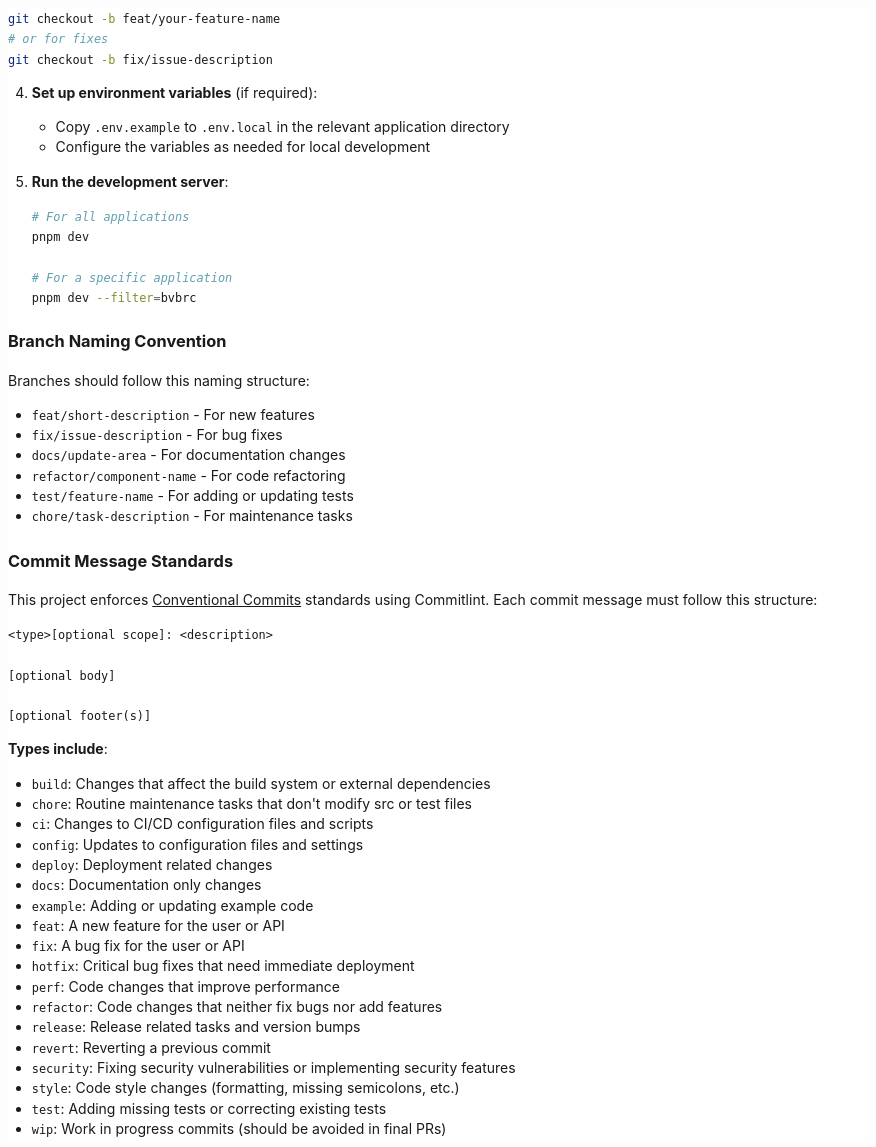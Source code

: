    ```bash
   git checkout -b feat/your-feature-name
   # or for fixes
   git checkout -b fix/issue-description
   ```

4. **Set up environment variables** (if required):

   - Copy `.env.example` to `.env.local` in the relevant application directory
   - Configure the variables as needed for local development

5. **Run the development server**:

   ```bash
   # For all applications
   pnpm dev

   # For a specific application
   pnpm dev --filter=bvbrc
   ```

### Branch Naming Convention

Branches should follow this naming structure:

- `feat/short-description` - For new features
- `fix/issue-description` - For bug fixes
- `docs/update-area` - For documentation changes
- `refactor/component-name` - For code refactoring
- `test/feature-name` - For adding or updating tests
- `chore/task-description` - For maintenance tasks

### Commit Message Standards

This project enforces [Conventional Commits](https://www.conventionalcommits.org/) standards using Commitlint. Each commit message must follow this structure:

```
<type>[optional scope]: <description>

[optional body]

[optional footer(s)]
```

**Types include**:

- `build`: Changes that affect the build system or external dependencies
- `chore`: Routine maintenance tasks that don't modify src or test files
- `ci`: Changes to CI/CD configuration files and scripts
- `config`: Updates to configuration files and settings
- `deploy`: Deployment related changes
- `docs`: Documentation only changes
- `example`: Adding or updating example code
- `feat`: A new feature for the user or API
- `fix`: A bug fix for the user or API
- `hotfix`: Critical bug fixes that need immediate deployment
- `perf`: Code changes that improve performance
- `refactor`: Code changes that neither fix bugs nor add features
- `release`: Release related tasks and version bumps
- `revert`: Reverting a previous commit
- `security`: Fixing security vulnerabilities or implementing security features
- `style`: Code style changes (formatting, missing semicolons, etc.)
- `test`: Adding missing tests or correcting existing tests
- `wip`: Work in progress commits (should be avoided in final PRs)
